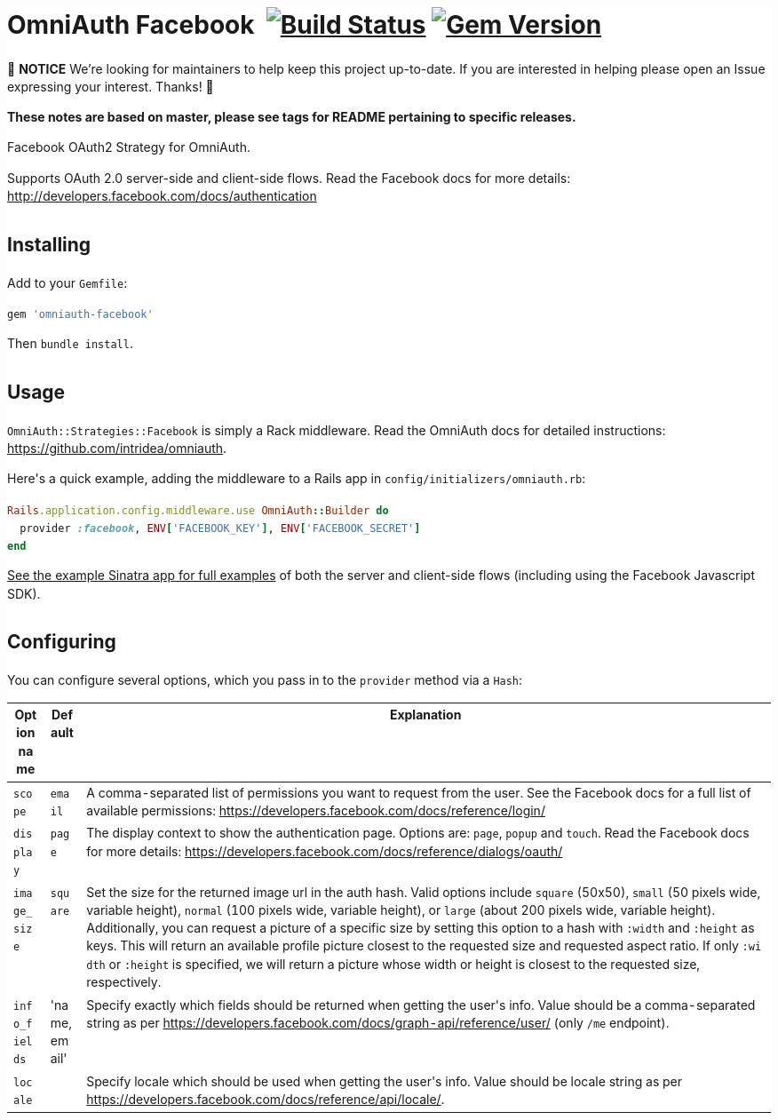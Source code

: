 # OmniAuth Facebook &nbsp;[![Build Status](https://secure.travis-ci.org/mkdynamic/omniauth-facebook.svg?branch=master)](https://travis-ci.org/mkdynamic/omniauth-facebook) [![Gem Version](https://img.shields.io/gem/v/omniauth-facebook.svg)](https://rubygems.org/gems/omniauth-facebook)

📣 **NOTICE** We’re looking for maintainers to help keep this project up-to-date. If you are interested in helping please open an Issue expressing your interest. Thanks! 📣

**These notes are based on master, please see tags for README pertaining to specific releases.**

Facebook OAuth2 Strategy for OmniAuth.

Supports OAuth 2.0 server-side and client-side flows. Read the Facebook docs for more details: http://developers.facebook.com/docs/authentication

## Installing

Add to your `Gemfile`:

```ruby
gem 'omniauth-facebook'
```

Then `bundle install`.

## Usage

`OmniAuth::Strategies::Facebook` is simply a Rack middleware. Read the OmniAuth docs for detailed instructions: https://github.com/intridea/omniauth.

Here's a quick example, adding the middleware to a Rails app in `config/initializers/omniauth.rb`:

```ruby
Rails.application.config.middleware.use OmniAuth::Builder do
  provider :facebook, ENV['FACEBOOK_KEY'], ENV['FACEBOOK_SECRET']
end
```

[See the example Sinatra app for full examples](https://github.com/mkdynamic/omniauth-facebook/blob/master/example/config.ru) of both the server and client-side flows (including using the Facebook Javascript SDK).

## Configuring

You can configure several options, which you pass in to the `provider` method via a `Hash`:

Option name | Default | Explanation
--- | --- | ---
`scope` | `email` | A comma-separated list of permissions you want to request from the user. See the Facebook docs for a full list of available permissions: https://developers.facebook.com/docs/reference/login/
`display` | `page` | The display context to show the authentication page. Options are: `page`, `popup` and `touch`. Read the Facebook docs for more details: https://developers.facebook.com/docs/reference/dialogs/oauth/
`image_size` | `square` | Set the size for the returned image url in the auth hash. Valid options include `square` (50x50), `small` (50 pixels wide, variable height), `normal` (100 pixels wide, variable height), or `large` (about 200 pixels wide, variable height). Additionally, you can request a picture of a specific size by setting this option to a hash with `:width` and `:height` as keys. This will return an available profile picture closest to the requested size and requested aspect ratio. If only `:width` or `:height` is specified, we will return a picture whose width or height is closest to the requested size, respectively.
`info_fields` | 'name,email' | Specify exactly which fields should be returned when getting the user's info. Value should be a comma-separated string as per https://developers.facebook.com/docs/graph-api/reference/user/ (only `/me` endpoint).
`locale` |  | Specify locale which should be used when getting the user's info. Value should be locale string as per https://developers.facebook.com/docs/reference/api/locale/.